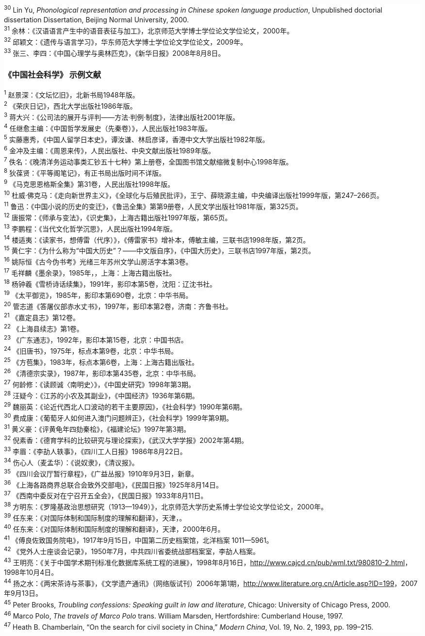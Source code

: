 <sup>30</sup> Lin Yu, <i>Phonological representation and processing in Chinese spoken language production</i>, Unpublished doctorial dissertation Dissertation, Beijing Normal University, 2000.<br>
<sup>31</sup> 余林：《汉语语言产生中的语音表征与加工》，北京师范大学博士学位论文学位论文，2000年。<br>
<sup>32</sup> 邱颖文：《遗传与语言学习》，华东师范大学博士学位论文学位论文，2009年。<br>
<sup>33</sup> 张三、李四：《中国心理学与奥林匹克》，《新华日报》2008年8月8日。<br>




### 《中国社会科学》 示例文献



<sup>1</sup> 赵景深：《文坛忆旧》，北新书局1948年版。<br>
<sup>2</sup> 《荣庆日记》，西北大学出版社1986年版。<br>
<sup>3</sup> 蒋大兴：《公司法的展开与评判——方法·判例·制度》，法律出版社2001年版。<br>
<sup>4</sup> 任继愈主编：《中国哲学发展史（先秦卷）》，人民出版社1983年版。<br>
<sup>5</sup> 实藤惠秀，《中国人留学日本史》，谭汝谦、林启彦译，香港中文大学出版社1982年版。<br>
<sup>6</sup> 金冲及主编：《周恩来传》，人民出版社、中央文献出版社1989年版。<br>
<sup>7</sup> 佚名：《晚清洋务运动事类汇钞五十七种》第上册卷，全国图书馆文献缩微复制中心1998年版。<br>
<sup>8</sup> 狄葆贤：《平等阁笔记》，有正书局出版时间不详版。<br>
<sup>9</sup> 《马克思恩格斯全集》第31卷，人民出版社1998年版。<br>
<sup>10</sup> 杜威·佛克马：《走向新世界主义》，《全球化与后殖民批评》，王宁、薛晓源主编，中央编译出版社1999年版，第247–266页。<br>
<sup>11</sup> 鲁迅：《中国小说的历史的变迁》，《鲁迅全集》第第9册卷，人民文学出版社1981年版，第325页。<br>
<sup>12</sup> 唐振常：《师承与变法》，《识史集》，上海古籍出版社1997年版，第65页。<br>
<sup>13</sup> 李鹏程：《当代文化哲学沉思》，人民出版社1994年版。<br>
<sup>14</sup> 楼适夷：《读家书，想傅雷（代序）》，《傅雷家书》增补本，傅敏主编，三联书店1998年版，第2页。<br>
<sup>15</sup> 黄仁宇：《为什么称为“中国大历史”？——中文版自序》，《中国大历史》，三联书店1997年版，第2页。<br>
<sup>16</sup> 姚际恒《古今伪书考》光绪三年苏州文学山房活字本第3卷。<br>
<sup>17</sup> 毛祥麟《墨余录》，1985年，，上海：上海古籍出版社。<br>
<sup>18</sup> 杨钟羲《雪桥诗话续集》，1991年，影印本第5卷，沈阳：辽沈书社。<br>
<sup>19</sup> 《太平御览》，1985年，影印本第690卷，北京：中华书局。<br>
<sup>20</sup> 管志道《答屠仪部赤水丈书》，1997年，影印本第2卷，济南：齐鲁书社。<br>
<sup>21</sup> 《嘉定县志》第12卷。<br>
<sup>22</sup> 《上海县续志》第1卷。<br>
<sup>23</sup> 《广东通志》，1992年，影印本第15卷，北京：中国书店。<br>
<sup>24</sup> 《旧唐书》，1975年，标点本第9卷，北京：中华书局。<br>
<sup>25</sup> 《方苞集》，1983年，标点本第6卷，上海：上海古籍出版社。<br>
<sup>26</sup> 《清德宗实录》，1987年，影印本第435卷，北京：中华书局。<br>
<sup>27</sup> 何龄修：《读顾诚〈南明史〉》，《中国史研究》1998年第3期。<br>
<sup>28</sup> 汪疑今：《江苏的小农及其副业》，《中国经济》1936年第6期。<br>
<sup>29</sup> 魏丽英：《论近代西北人口波动的若干主要原因》，《社会科学》1990年第6期。<br>
<sup>30</sup> 费成康：《葡萄牙人如何进入澳门问题辨正》，《社会科学》1999年第9期。<br>
<sup>31</sup> 黄义豪：《评黄龟年四劾秦桧》，《福建论坛》1997年第3期。<br>
<sup>32</sup> 倪素香：《德育学科的比较研究与理论探索》，《武汉大学学报》2002年第4期。<br>
<sup>33</sup> 李眉：《李劼人轶事》，《四川工人日报》1986年8月22日。<br>
<sup>34</sup> 伤心人（麦孟华）：《说奴隶》，《清议报》。<br>
<sup>35</sup> 《四川会议厅暂行章程》，《广益丛报》1910年9月3日，新章。<br>
<sup>36</sup> 《上海各路商界总联合会致外交部电》，《民国日报》1925年8月14日。<br>
<sup>37</sup> 《西南中委反对在宁召开五全会》，《民国日报》1933年8月11日。<br>
<sup>38</sup> 方明东：《罗隆基政治思想研究（1913—1949）》，北京师范大学历史系博士学位论文学位论文，2000年。<br>
<sup>39</sup> 任东来：《对国际体制和国际制度的理解和翻译》，天津，。<br>
<sup>40</sup> 任东来：《对国际体制和国际制度的理解和翻译》，天津，2000年6月。<br>
<sup>41</sup> 《傅良佐致国务院电》，1917年9月15日，中国第二历史档案馆，北洋档案 1011—5961。<br>
<sup>42</sup> 《党外人士座谈会记录》，1950年7月，中共四川省委统战部档案室，李劼人档案。<br>
<sup>43</sup> 王明亮：《关于中国学术期刊标准化数据库系统工程的进展》，1998年8月16日，<a href="http://www.cajcd.cn/pub/wml.txt/980810-2.html">http://www.cajcd.cn/pub/wml.txt/980810-2.html</a>，1998年10月4日。<br>
<sup>44</sup> 扬之水：《两宋茶诗与茶事》，《文学遗产通讯》（网络版试刊）2006年第1期，<a href="http://www.literature.org.cn/Article.asp?ID=199">http://www.literature.org.cn/Article.asp?ID=199</a>，2007年9月13日。<br>
<sup>45</sup> Peter Brooks, <i>Troubling confessions: Speaking guilt in law and literature</i>, Chicago: University of Chicago Press, 2000.<br>
<sup>46</sup> Marco Polo, <i>The travels of Marco Polo</i> trans. William Marsden, Hertfordshire: Cumberland House, 1997.<br>
<sup>47</sup> Heath B. Chamberlain, “On the search for civil society in China,” <i>Modern China</i>, Vol. 19, No. 2, 1993, pp. 199–215.<br>